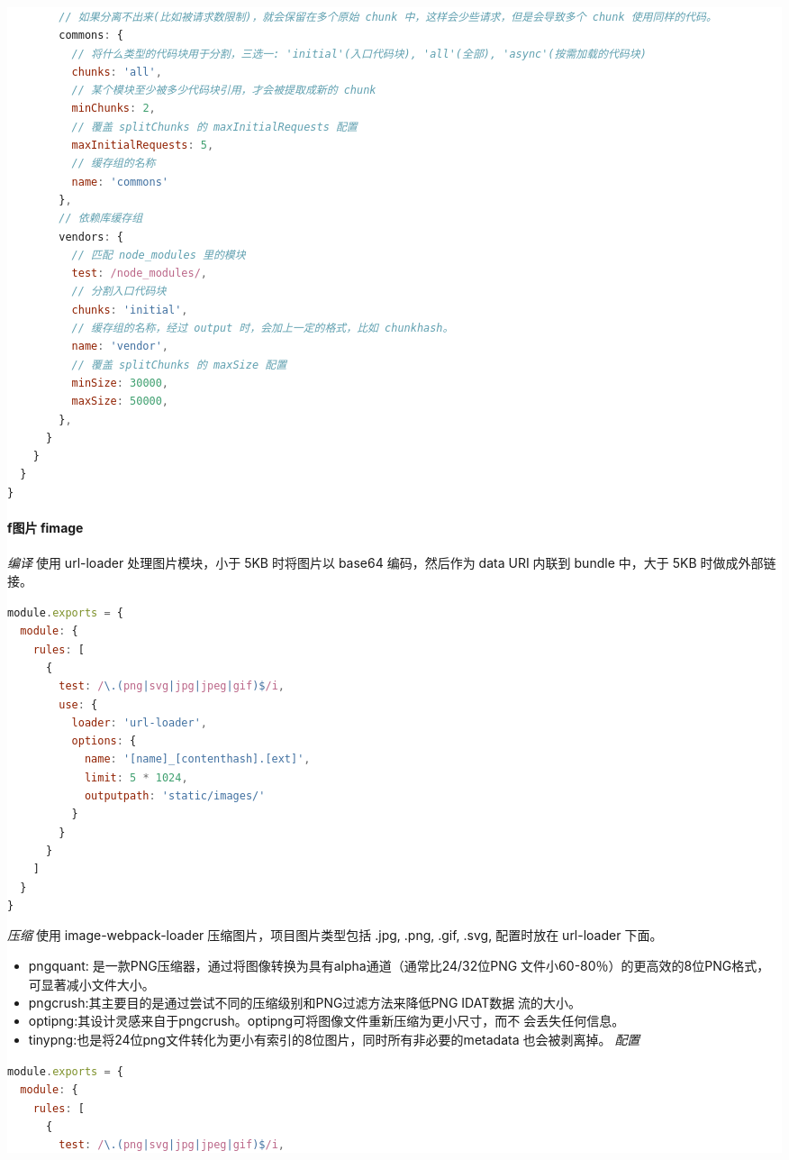 ```js
        // 如果分离不出来(比如被请求数限制)，就会保留在多个原始 chunk 中，这样会少些请求，但是会导致多个 chunk 使用同样的代码。
        commons: {
          // 将什么类型的代码块用于分割，三选一: 'initial'(入口代码块), 'all'(全部), 'async'(按需加载的代码块)
          chunks: 'all',
          // 某个模块至少被多少代码块引用，才会被提取成新的 chunk
          minChunks: 2,
          // 覆盖 splitChunks 的 maxInitialRequests 配置
          maxInitialRequests: 5,
          // 缓存组的名称
          name: 'commons'
        },
        // 依赖库缓存组
        vendors: {
          // 匹配 node_modules 里的模块
          test: /node_modules/,
          // 分割入口代码块
          chunks: 'initial',
          // 缓存组的名称，经过 output 时，会加上一定的格式，比如 chunkhash。
          name: 'vendor',
          // 覆盖 splitChunks 的 maxSize 配置
          minSize: 30000,
          maxSize: 50000,
        },
      }
    }
  }
}
```

#### f图片 fimage
*编译*
使用 url-loader 处理图片模块，小于 5KB 时将图片以 base64 编码，然后作为 data URI 内联到 bundle 中，大于 5KB 时做成外部链接。
```js
module.exports = {
  module: {
    rules: [
      {
        test: /\.(png|svg|jpg|jpeg|gif)$/i,
        use: {
          loader: 'url-loader',
          options: {
            name: '[name]_[contenthash].[ext]',
            limit: 5 * 1024,
            outputpath: 'static/images/'
          }
        }
      }
    ]
  }
}
```
*压缩*
使用 image-webpack-loader 压缩图片，项目图片类型包括 .jpg, .png, .gif, .svg, 配置时放在 url-loader 下面。
  - pngquant: 是一款PNG压缩器，通过将图像转换为具有alpha通道（通常比24/32位PNG 文件小60-80％）的更高效的8位PNG格式，可显著减小文件大小。 
  - pngcrush:其主要目的是通过尝试不同的压缩级别和PNG过滤方法来降低PNG IDAT数据 流的大小。 
  - optipng:其设计灵感来自于pngcrush。optipng可将图像文件重新压缩为更小尺寸，而不 会丢失任何信息。 
  - tinypng:也是将24位png文件转化为更小有索引的8位图片，同时所有非必要的metadata 也会被剥离掉。
*配置*
```js
module.exports = {
  module: {
    rules: [
      {
        test: /\.(png|svg|jpg|jpeg|gif)$/i,
```